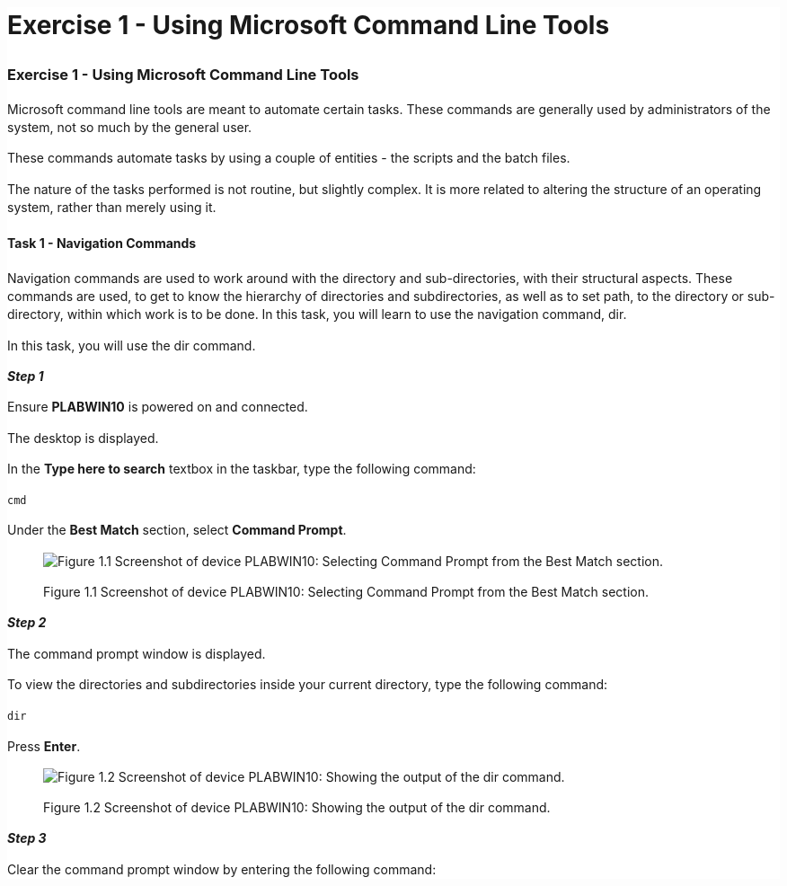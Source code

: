 # Exercise 1 - Using Microsoft Command Line Tools

### **Exercise 1 - Using Microsoft Command Line Tools** <a href="#cn-m4-56" id="cn-m4-56"></a>

Microsoft command line tools are meant to automate certain tasks. These commands are generally used by administrators of the system, not so much by the general user.

These commands automate tasks by using a couple of entities - the scripts and the batch files.

The nature of the tasks performed is not routine, but slightly complex. It is more related to altering the structure of an operating system, rather than merely using it.



#### **Task 1 - Navigation Commands** <a href="#cn-m4-93" id="cn-m4-93"></a>

Navigation commands are used to work around with the directory and sub-directories, with their structural aspects. These commands are used, to get to know the hierarchy of directories and subdirectories, as well as to set path, to the directory or sub-directory, within which work is to be done. In this task, you will learn to use the navigation command, dir.

In this task, you will use the dir command.

_**Step 1**_

Ensure **PLABWIN10** is powered on and connected.

The desktop is displayed.

In the **Type here to search** textbox in the taskbar, type the following command:

```
cmd
```

Under the **Best Match** section, select **Command Prompt**.

<figure><img src="https://www.practice-labs.com/authenticated/images/220-1002/image-m4-c-2.jpg?v=30" alt="Figure 1.1 Screenshot of device PLABWIN10: Selecting Command Prompt from the Best Match section."><figcaption><p>Figure 1.1 Screenshot of device PLABWIN10: Selecting Command Prompt from the Best Match section.</p></figcaption></figure>

_**Step 2**_

The command prompt window is displayed.

To view the directories and subdirectories inside your current directory, type the following command:

```
dir
```

Press **Enter**.

<figure><img src="https://www.practice-labs.com/authenticated/images/220-1002/image-m4-c-3.jpg?v=30" alt="Figure 1.2 Screenshot of device PLABWIN10: Showing the output of the dir command."><figcaption><p>Figure 1.2 Screenshot of device PLABWIN10: Showing the output of the dir command.</p></figcaption></figure>

_**Step 3**_

Clear the command prompt window by entering the following command:

